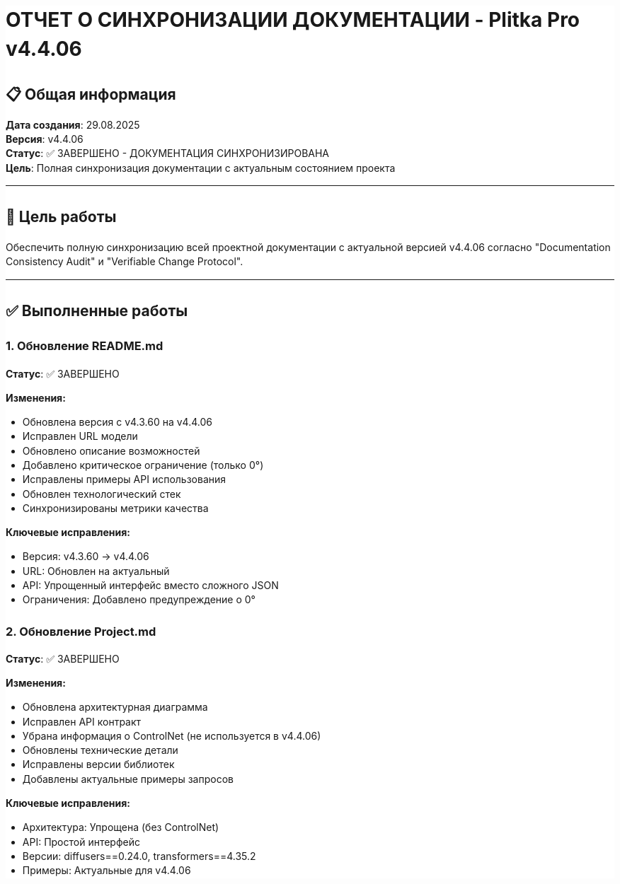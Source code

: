 # ОТЧЕТ О СИНХРОНИЗАЦИИ ДОКУМЕНТАЦИИ - Plitka Pro v4.4.06

## 📋 Общая информация

**Дата создания**: 29.08.2025  
**Версия**: v4.4.06  
**Статус**: ✅ ЗАВЕРШЕНО - ДОКУМЕНТАЦИЯ СИНХРОНИЗИРОВАНА  
**Цель**: Полная синхронизация документации с актуальным состоянием проекта

---

## 🎯 Цель работы

Обеспечить полную синхронизацию всей проектной документации с актуальной версией v4.4.06 согласно "Documentation Consistency Audit" и "Verifiable Change Protocol".

---

## ✅ Выполненные работы

### 1. Обновление README.md
**Статус**: ✅ ЗАВЕРШЕНО

**Изменения:**
- Обновлена версия с v4.3.60 на v4.4.06
- Исправлен URL модели
- Обновлено описание возможностей
- Добавлено критическое ограничение (только 0°)
- Исправлены примеры API использования
- Обновлен технологический стек
- Синхронизированы метрики качества

**Ключевые исправления:**
- Версия: v4.3.60 → v4.4.06
- URL: Обновлен на актуальный
- API: Упрощенный интерфейс вместо сложного JSON
- Ограничения: Добавлено предупреждение о 0°

### 2. Обновление Project.md
**Статус**: ✅ ЗАВЕРШЕНО

**Изменения:**
- Обновлена архитектурная диаграмма
- Исправлен API контракт
- Убрана информация о ControlNet (не используется в v4.4.06)
- Обновлены технические детали
- Исправлены версии библиотек
- Добавлены актуальные примеры запросов

**Ключевые исправления:**
- Архитектура: Упрощена (без ControlNet)
- API: Простой интерфейс
- Версии: diffusers==0.24.0, transformers==4.35.2
- Примеры: Актуальные для v4.4.06
